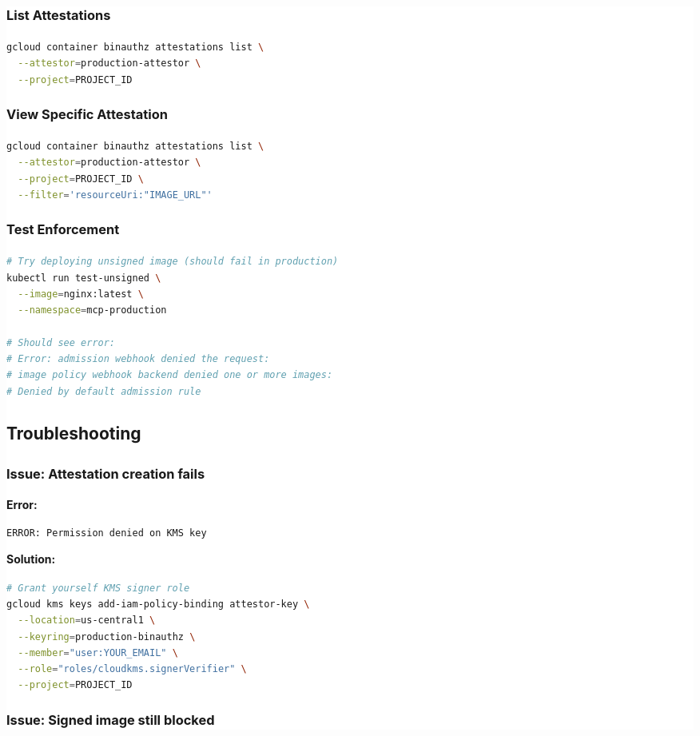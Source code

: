 ### List Attestations

```bash
gcloud container binauthz attestations list \
  --attestor=production-attestor \
  --project=PROJECT_ID
```

### View Specific Attestation

```bash
gcloud container binauthz attestations list \
  --attestor=production-attestor \
  --project=PROJECT_ID \
  --filter='resourceUri:"IMAGE_URL"'
```

### Test Enforcement

```bash
# Try deploying unsigned image (should fail in production)
kubectl run test-unsigned \
  --image=nginx:latest \
  --namespace=mcp-production

# Should see error:
# Error: admission webhook denied the request:
# image policy webhook backend denied one or more images:
# Denied by default admission rule
```

## Troubleshooting

### Issue: Attestation creation fails

**Error:**
```
ERROR: Permission denied on KMS key
```

**Solution:**
```bash
# Grant yourself KMS signer role
gcloud kms keys add-iam-policy-binding attestor-key \
  --location=us-central1 \
  --keyring=production-binauthz \
  --member="user:YOUR_EMAIL" \
  --role="roles/cloudkms.signerVerifier" \
  --project=PROJECT_ID
```

### Issue: Signed image still blocked
